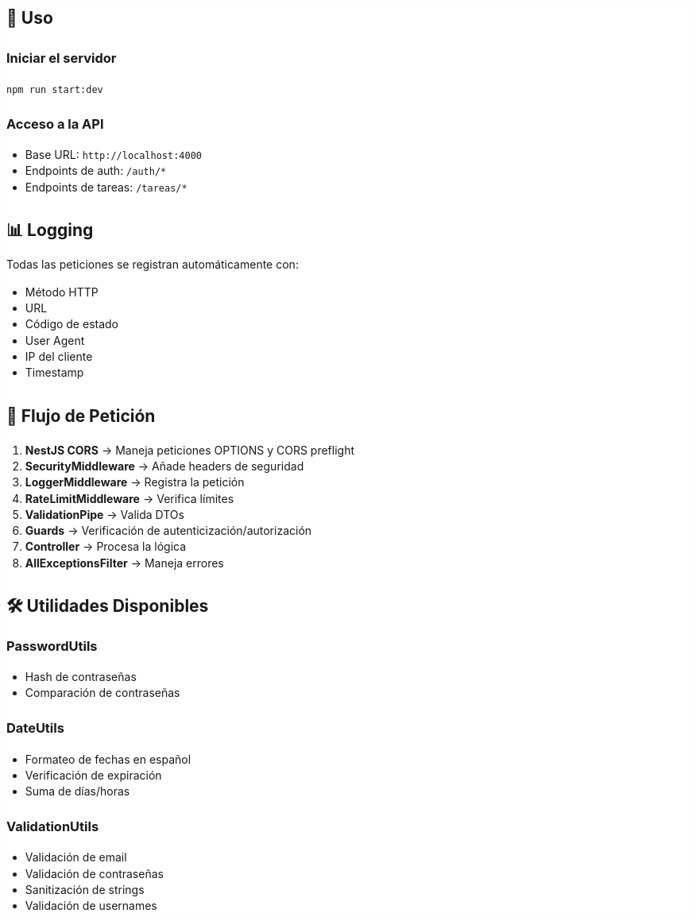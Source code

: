 ## 🚀 Uso

### Iniciar el servidor
```bash
npm run start:dev
```

### Acceso a la API
- Base URL: `http://localhost:4000`
- Endpoints de auth: `/auth/*`
- Endpoints de tareas: `/tareas/*`

## 📊 Logging

Todas las peticiones se registran automáticamente con:
- Método HTTP
- URL
- Código de estado
- User Agent
- IP del cliente
- Timestamp

## 🔄 Flujo de Petición

1. **NestJS CORS** → Maneja peticiones OPTIONS y CORS preflight
2. **SecurityMiddleware** → Añade headers de seguridad
3. **LoggerMiddleware** → Registra la petición
4. **RateLimitMiddleware** → Verifica límites
5. **ValidationPipe** → Valida DTOs
6. **Guards** → Verificación de autenticización/autorización
7. **Controller** → Procesa la lógica
8. **AllExceptionsFilter** → Maneja errores

## 🛠️ Utilidades Disponibles

### PasswordUtils
- Hash de contraseñas
- Comparación de contraseñas

### DateUtils  
- Formateo de fechas en español
- Verificación de expiración
- Suma de días/horas

### ValidationUtils
- Validación de email
- Validación de contraseñas
- Sanitización de strings
- Validación de usernames
